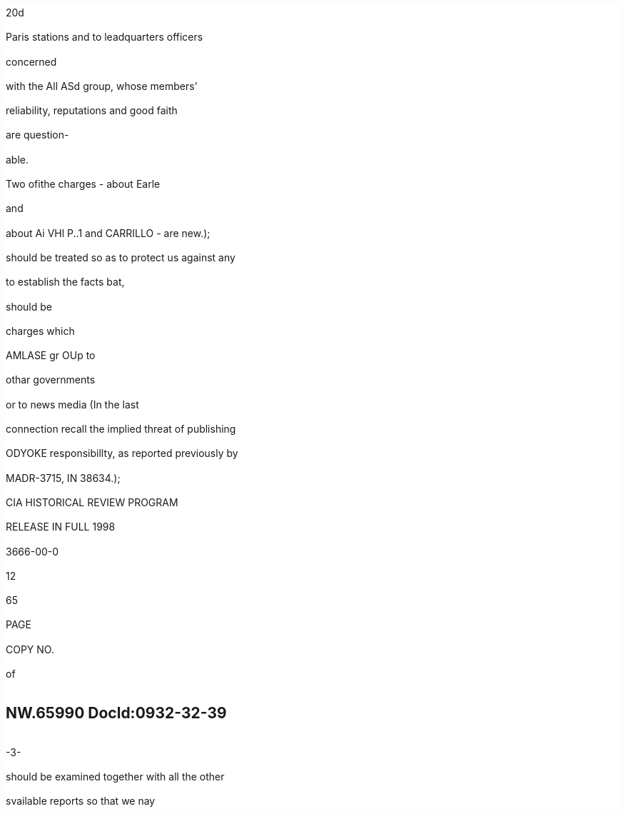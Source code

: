 20d

Paris stations and to leadquarters officers

concerned

with the All ASd group, whose members'

reliability, reputations and good faith

are question-

able.

Two ofithe charges - about Earle

and

about Ai VHl P..1 and CARRILLO - are new.);

should be treated so as to protect us against any

to establish the facts bat,

should be

charges which

AMLASE gr OUp to

othar governments

or to news media (In the last

connection recall the implied threat of publishing

ODYOKE responsibillty, as reported previously by

MADR-3715, IN 38634.);

CIA HISTORICAL REVIEW PROGRAM

RELEASE IN FULL 1998

3666-00-0

12

65

PAGE

COPY NO.

of

NW.65990 Docld:0932-32-39
---

##
-3-

should be examined together with all the other

svailable reports so that we nay
